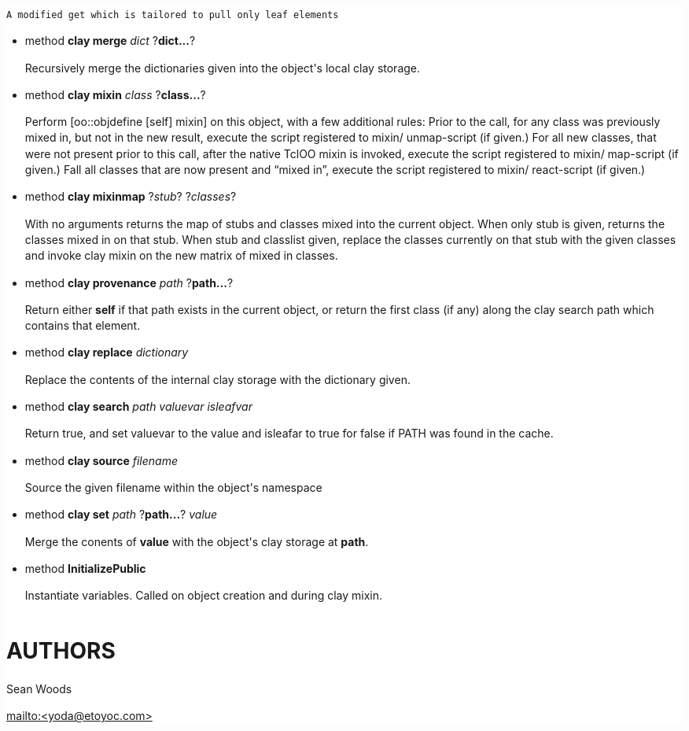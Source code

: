     A modified get which is tailored to pull only leaf elements

  - <a name='93'></a>method __clay merge__ *dict* ?__dict\.\.\.__?

    Recursively merge the dictionaries given into the object's local clay
    storage\.

  - <a name='94'></a>method __clay mixin__ *class* ?__class\.\.\.__?

    Perform \[oo::objdefine \[self\] mixin\] on this object, with a few additional
    rules: Prior to the call, for any class was previously mixed in, but not in
    the new result, execute the script registered to mixin/ unmap\-script \(if
    given\.\) For all new classes, that were not present prior to this call, after
    the native TclOO mixin is invoked, execute the script registered to mixin/
    map\-script \(if given\.\) Fall all classes that are now present and “mixed in”,
    execute the script registered to mixin/ react\-script \(if given\.\)

  - <a name='95'></a>method __clay mixinmap__ ?*stub*? ?*classes*?

    With no arguments returns the map of stubs and classes mixed into the
    current object\. When only stub is given, returns the classes mixed in on
    that stub\. When stub and classlist given, replace the classes currently on
    that stub with the given classes and invoke clay mixin on the new matrix of
    mixed in classes\.

  - <a name='96'></a>method __clay provenance__ *path* ?__path\.\.\.__?

    Return either __self__ if that path exists in the current object, or
    return the first class \(if any\) along the clay search path which contains
    that element\.

  - <a name='97'></a>method __clay replace__ *dictionary*

    Replace the contents of the internal clay storage with the dictionary given\.

  - <a name='98'></a>method __clay search__ *path* *valuevar* *isleafvar*

    Return true, and set valuevar to the value and isleafar to true for false if
    PATH was found in the cache\.

  - <a name='99'></a>method __clay source__ *filename*

    Source the given filename within the object's namespace

  - <a name='100'></a>method __clay set__ *path* ?__path\.\.\.__? *value*

    Merge the conents of __value__ with the object's clay storage at
    __path__\.

  - <a name='101'></a>method __InitializePublic__

    Instantiate variables\. Called on object creation and during clay mixin\.

# <a name='section4'></a>AUTHORS

Sean Woods

[mailto:<yoda@etoyoc\.com>](mailto:<yoda@etoyoc\.com>)


[//000000001]: # (clay \- Clay Framework)
[//000000002]: # (Generated from file 'clay\.man' by tcllib/doctools with format 'markdown')
[//000000003]: # (Copyright &copy; 2018 Sean Woods <yoda@etoyoc\.com>)
[//000000004]: # (clay\(n\) 0\.8\.7 tcllib "Clay Framework")